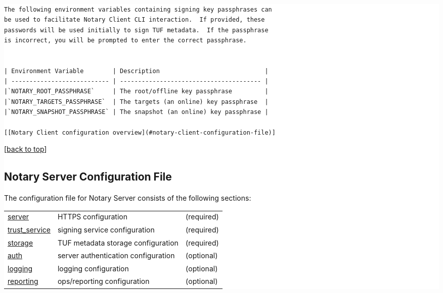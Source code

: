 	The following environment variables containing signing key passphrases can
	be used to facilitate Notary Client CLI interaction.  If provided, these
	passwords will be used initially to sign TUF metadata.  If the passphrase
	is incorrect, you will be prompted to enter the correct passphrase.


	| Environment Variable        | Description                             |
	| --------------------------- | --------------------------------------- |
	|`NOTARY_ROOT_PASSPHRASE`     | The root/offline key passphrase         |
	|`NOTARY_TARGETS_PASSPHRASE`  | The targets (an online) key passphrase  |
	|`NOTARY_SNAPSHOT_PASSPHRASE` | The snapshot (an online) key passphrase |

	[[Notary Client configuration overview](#notary-client-configuration-file)]


[[back to top](#top)]

## Notary Server Configuration File

The configuration file for Notary Server consists of the following sections:

<table>
	<tr>
		<td><a href="#notary-server-server">server</a></td>
		<td>HTTPS configuration</td>
		<td>(required)</td>
	</tr>
	<tr>
		<td><a href="#notary-server-trust-service">trust_service</a></td>
		<td>signing service configuration</td>
		<td>(required)</td>
	</tr>
	<tr>
		<td><a href="#notary-server-storage">storage</a></td>
		<td>TUF metadata storage configuration</td>
		<td>(required)</td>
	</tr>
	<tr>
		<td><a href="#notary-server-auth">auth</a></td>
		<td>server authentication configuration</td>
		<td>(optional)</td>
	</tr>
	<tr>
		<td><a href="#server-signer-logging">logging</a></td>
		<td>logging configuration</td>
		<td>(optional)</td>
	</tr>
	<tr>
		<td><a href="#server-signer-reporting">reporting</a></td>
		<td>ops/reporting configuration</td>
		<td>(optional)</td>
	</tr>
</table>
